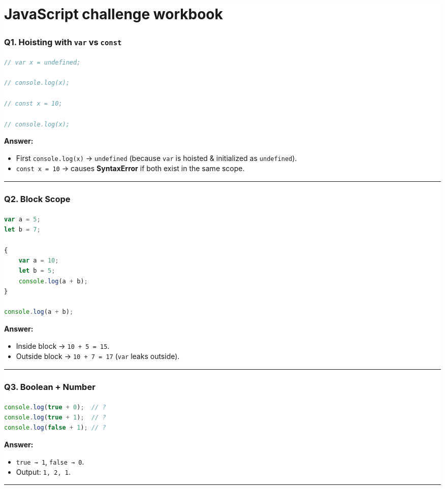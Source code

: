 # JavaScript challenge workbook

### **Q1. Hoisting with `var` vs `const`**

```js
// var x = undefined;

// console.log(x);

// const x = 10;

// console.log(x);
```

**Answer:**

* First `console.log(x)` → `undefined` (because `var` is hoisted & initialized as `undefined`).
* `const x = 10` → causes **SyntaxError** if both exist in the same scope.

---

### **Q2. Block Scope**

```js
var a = 5;
let b = 7;

{
    var a = 10; 
    let b = 5;  
    console.log(a + b); 
}

console.log(a + b);
```

**Answer:**

* Inside block → `10 + 5 = 15`.
* Outside block → `10 + 7 = 17` (`var` leaks outside).

---

### **Q3. Boolean + Number**

```js
console.log(true + 0);  // ?
console.log(true + 1);  // ?
console.log(false + 1); // ?
```

**Answer:**

* `true → 1`, `false → 0`.
* Output: `1, 2, 1`.

---